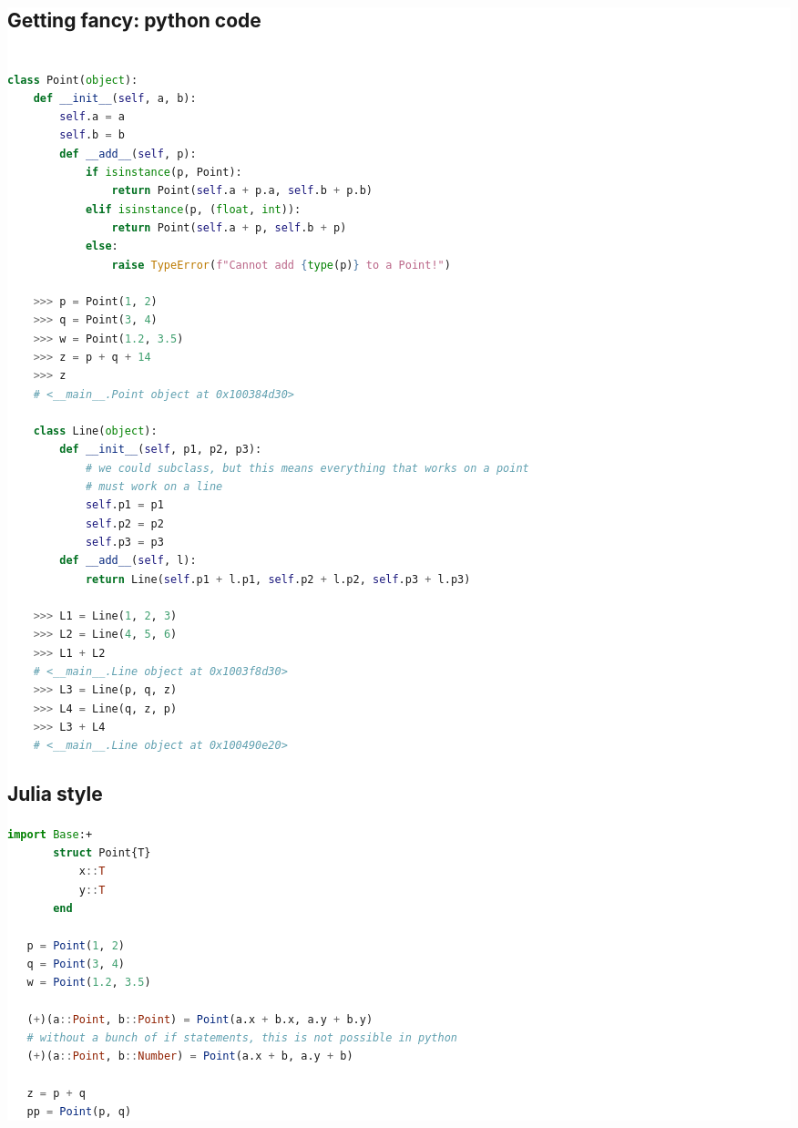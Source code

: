 ## Getting fancy: python code

```python

class Point(object):
    def __init__(self, a, b):
        self.a = a
        self.b = b
        def __add__(self, p):
            if isinstance(p, Point):
                return Point(self.a + p.a, self.b + p.b)
            elif isinstance(p, (float, int)):
                return Point(self.a + p, self.b + p)
            else:
                raise TypeError(f"Cannot add {type(p)} to a Point!")

    >>> p = Point(1, 2)
    >>> q = Point(3, 4)
    >>> w = Point(1.2, 3.5)
    >>> z = p + q + 14
    >>> z
    # <__main__.Point object at 0x100384d30>

    class Line(object):
        def __init__(self, p1, p2, p3):
            # we could subclass, but this means everything that works on a point
            # must work on a line
            self.p1 = p1
            self.p2 = p2
            self.p3 = p3
        def __add__(self, l):
            return Line(self.p1 + l.p1, self.p2 + l.p2, self.p3 + l.p3)

    >>> L1 = Line(1, 2, 3)
    >>> L2 = Line(4, 5, 6)
    >>> L1 + L2
    # <__main__.Line object at 0x1003f8d30>
    >>> L3 = Line(p, q, z)
    >>> L4 = Line(q, z, p)
    >>> L3 + L4
    # <__main__.Line object at 0x100490e20>

```

## Julia style

```julia
import Base:+
       struct Point{T}
           x::T
           y::T
       end

   p = Point(1, 2)
   q = Point(3, 4)
   w = Point(1.2, 3.5)

   (+)(a::Point, b::Point) = Point(a.x + b.x, a.y + b.y)
   # without a bunch of if statements, this is not possible in python
   (+)(a::Point, b::Number) = Point(a.x + b, a.y + b)

   z = p + q 
   pp = Point(p, q)
```
